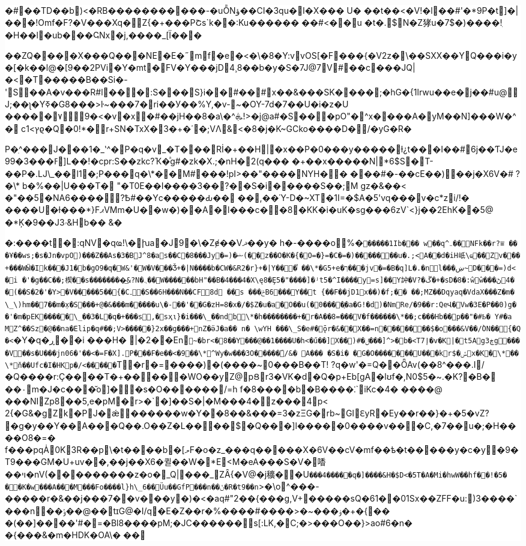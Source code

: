  �#��TD��b)<�RB�����������-�uȬNؤ��CI�3qu�I�X���
U�
��t��<�V!�l��#'�\*9P�t]�|���!Omf�F?�V���Xq�Z{�+���PՇs`k��:Ku������
��#<��u �t�.$N�Z㹲u�7$�)����!ִ�H��l�ub���ҀNx�j,����\_[Ϊ���
 
 ��ZQ����X���Q���NE�E�˶mf�e�<�\�8�Y:vvOS[�F���{�V2z�\��SXX��YQ���i�y�[�k��l@�[9��2PVi�Y�mt�FV�Y���jD4¸8��b�y�S�7J@7V#��c���JQ|�<�T�����B��Si�-'S��A�v���R#l�ަ��:S���S}i��#��#x��&���SK����;�hG�{1lrwu��e�j��#u@J;��ʅ�Yߧ�G8���>ŀ~���7�ri��У��%Y,�v-~�OY-7d�7��U�i�z�U �����۷9�<�v�x�#��jH��8�a\�^ܞ!>�j@a#�S���pO"�^x����A�yM��N]���W�^� cץ>1ϱ�Q�0!\*�r+SN�TxX�3�+�΄�;VΛ&<�8�j�K~GCko����D�/�yG�R�
 
 P�ֽ^���J���1�\_ʽ^�P�q�v\_�T���Rİ�+��H|�x��P�0���y�����ɫ¿t���I��#6j��ƬJ�e99�3���ߓ]L��!�cpr:S��zkc?Ҡ�ͣg#�zk�X.;�nH�2(q���
�+��x�����N|\*6$S�T-��P�.LJ\_��l1�;P���q�\*��M#���!pI>��"����NYH�� ���#�-��cE��)��j�X6V�#
?�\*
b�%��|U���T�
"�T0E��I����3��?��S�i�����S��;M
gz�&��<
�"��5�NA6����𒷘?Ѣ#��Yc�� ���Ԃ��
��,��Ύ-D�~XT�1I=�$A�5'vq���v�c\*zi/!�
����U�ɫ�� �\*}FޕVMm�U��w�)��A�l���c��8�KK�i�uK�sg���6zV`<}j��2EhK��5@
�\*Ķ�9��J3ۥ&Hb�� &�
 
 �:����t�:qNV�qҩ!\�͎խa�J9�\�Zɇ� �Vޛ��y�
h�-����o%�`�����1Ib��� w��q^܅��NFk��r?⩸ ���Ұ��ws;�s�Jn�vpO)���Z��As�3�BJ^8�as��C�8���Jy�=)�ޝ(��z��O�K�{�O=�}=�C�=�)�����Ⓦ��u�.;<A��d�iH㞴\ҩ��Zv���+���WӸ�Ik���J1�b�gO9�q�W&'�W�V���Ǯ+�|N����b�CW�&R2�r}+�|Y���֯
��\*�G5+e�ך���jv�=�B�q]L�.�nl���ښ~𬚱D���=)d<�i �'�g��C��;楔��s��������͟&?N�܆��W������bH"��B�4���4�X\ę8�Ȩ5�"���� ]�ʲt5�^I����y =s]��Y訲�V?�ڱ�+�sD�8�:ŵŵ� ��ڻ�4�(��S�2�'�Y>�V�����5��{�C۔�S��6H���N��CF8d ��s ���ݲB6���Y��t {��F��jD1x��)�f;�� ��;MZ��Dqyaq�VdaX���Z�m�\_\)hm��7��m�̜x�S�� �+@�&���m�͜��� �u\�-��'��G�zH=8�х�/�$Z�u�a�O��u(�0����֪� a�G!�d)�NmRe/�9��r:QeՎ�Vw�3E�P��0)g��'�m�pEK�����\_��3�L�q�+���s,�sҳι}�i���\_��ndb\*�h��������+�r�A��8=���V�f������\*��;c���Hb��p��"�#Ҍ�
Y#�aMZ^��Sz�@��n a�Elip�q#��;V>�����}2x��g���+nZ�ӛJ�a�� n�
\ԝYH ���\_S�e#�ǭr�&��X��=n�������$�o���&V��/̀ON��{�Q�<`�Y�q�ڕ��i ���H�
|�2��En`~�br<�8��Y���@��1����U�h<�ű��]X��)#�ݪ���]^>�b�<T7إ�v�K|� t5Agڿ3g����V��s�U���jn06�'��<�=F�X].P���F�e��<�9��\*^Wy�w���3O�����ۜ/&�
A��� �S�i�
�G�O�������U���kr$�ݽx�K�\*��\*ň��Ufc�I�НKp�/<�����`T�r�=����)�(����~0���B��T! ?q�w'�=Q��ȪAv(��8^���.I/�Q����r:Ҫ����T�+�����WO��yZ@pՑr3�VΚ�d�Q�p+Eb[gA�lʊf�,N0$5�~.�K?�B�𠏜��׶٠m�J�c���̆o]��s�O������/=h f�8����b�B����⁚`iKc�4� ����@
���NIZp8��5,e�pM�r>�`�]��S�|�M���4�z���4p<
2{�G&�gZk�PJ �ǽ������w�Y��8��&���=3�zΞG�rb~GIԐyR�Ey��r��}�+�5�vZ? �g�y��Y��A���Q��.O��Z�L����$�Q���]l�����0����v���C,�7��u�;�H����O8�=�
f���pqȦ0K3R��p\�t����b�[ލF�o�z\_���q�����X�6V��cV�mf��ѣ�t�����y�c�y�9�T9���GM�U+uv��,��j��X6�퀼��W�\*E<M�eA���S�V�㗍��ױ�nV(������ ���z�o�\_Q|���\_ZȂ{�V@�j穬��U`���4�����q�]����&H�$D<�5T�A�Mi�hwW��hf��!�5���K�w���A���M׻���Fo�� ��l}h\_޲��6Üu��GfP���n��ݩ�R�t9��n`>�\o^���-���� �r�&��j���7��v���y�)�<�aq#"2��{���g,V+�����sQ�61��01Sx��ZFF�u:)3����`���n��ݸ��@��tɪG@�I/q�E�Z��r�%����#����>�~���ۏ�+�{��
�(��]����'#�=�Bl8����pM;�JC������s[:LK,�C ;�>���O��}>ao#6�n�
�{���&�m�HDK�OA\�
�� 
 
